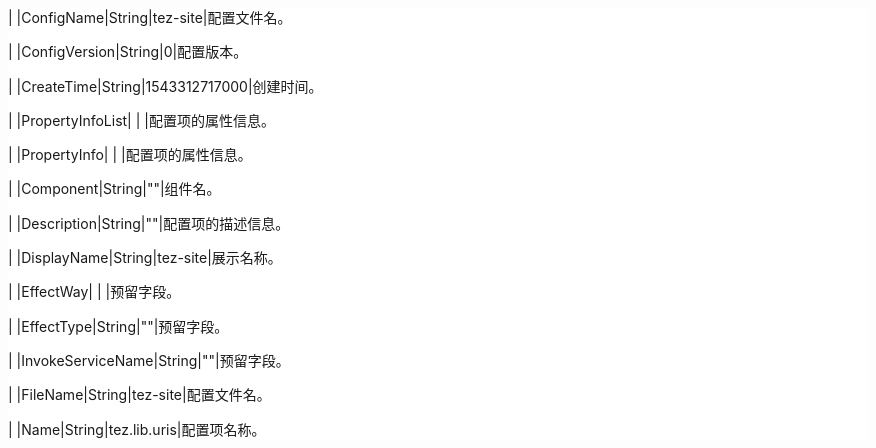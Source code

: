  |
|ConfigName|String|tez-site|配置文件名。

 |
|ConfigVersion|String|0|配置版本。

 |
|CreateTime|String|1543312717000|创建时间。

 |
|PropertyInfoList| | |配置项的属性信息。

 |
|PropertyInfo| | |配置项的属性信息。

 |
|Component|String|""|组件名。

 |
|Description|String|""|配置项的描述信息。

 |
|DisplayName|String|tez-site|展示名称。

 |
|EffectWay| | |预留字段。

 |
|EffectType|String|""|预留字段。

 |
|InvokeServiceName|String|""|预留字段。

 |
|FileName|String|tez-site|配置文件名。

 |
|Name|String|tez.lib.uris|配置项名称。
